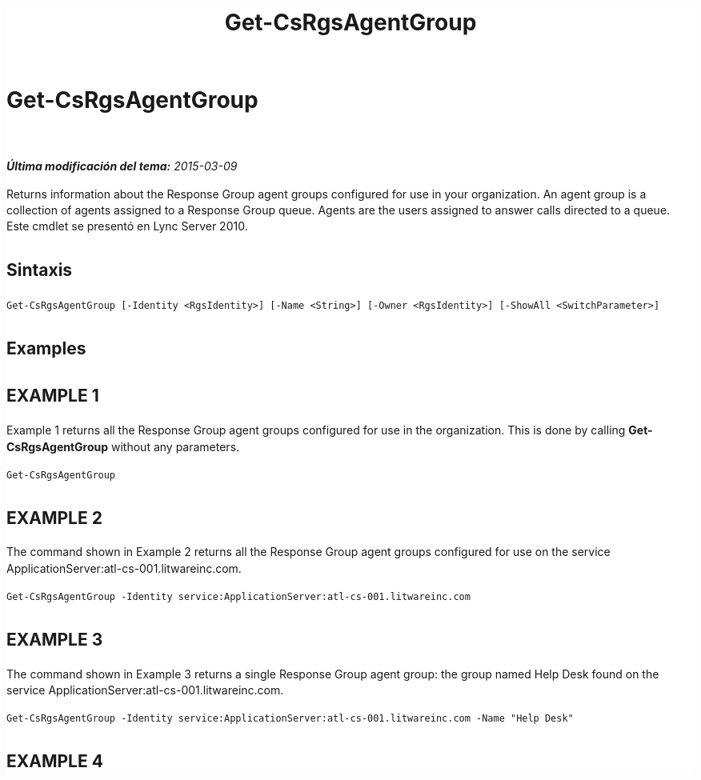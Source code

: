 ﻿---
title: Get-CsRgsAgentGroup
TOCTitle: Get-CsRgsAgentGroup
ms:assetid: 2e3c7004-9017-48a4-91d8-5c271fb8a1ab
ms:mtpsurl: https://technet.microsoft.com/es-es/library/Gg425793(v=OCS.15)
ms:contentKeyID: 48274801
ms.date: 01/07/2017
mtps_version: v=OCS.15
ms.translationtype: HT
---

# Get-CsRgsAgentGroup

 

_**Última modificación del tema:** 2015-03-09_

Returns information about the Response Group agent groups configured for use in your organization. An agent group is a collection of agents assigned to a Response Group queue. Agents are the users assigned to answer calls directed to a queue. Este cmdlet se presentó en Lync Server 2010.

## Sintaxis

    Get-CsRgsAgentGroup [-Identity <RgsIdentity>] [-Name <String>] [-Owner <RgsIdentity>] [-ShowAll <SwitchParameter>]

## Examples

## EXAMPLE 1

Example 1 returns all the Response Group agent groups configured for use in the organization. This is done by calling **Get-CsRgsAgentGroup** without any parameters.

    Get-CsRgsAgentGroup

## EXAMPLE 2

The command shown in Example 2 returns all the Response Group agent groups configured for use on the service ApplicationServer:atl-cs-001.litwareinc.com.

    Get-CsRgsAgentGroup -Identity service:ApplicationServer:atl-cs-001.litwareinc.com

## EXAMPLE 3

The command shown in Example 3 returns a single Response Group agent group: the group named Help Desk found on the service ApplicationServer:atl-cs-001.litwareinc.com.

    Get-CsRgsAgentGroup -Identity service:ApplicationServer:atl-cs-001.litwareinc.com -Name "Help Desk"

## EXAMPLE 4
